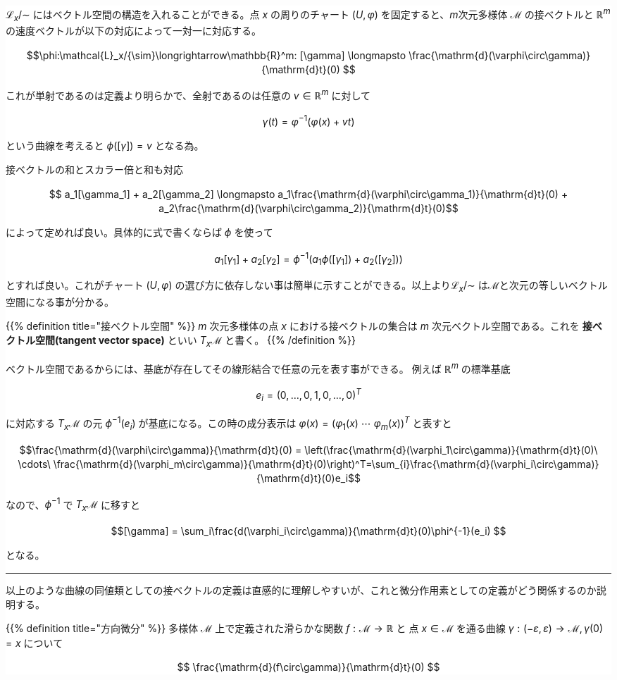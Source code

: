 $\mathcal{L}_x/{\sim}$ にはベクトル空間の構造を入れることができる。点 $x$ の周りのチャート $(U,\varphi)$ を固定すると、$m$次元多様体 $\mathcal{M}$ の接ベクトルと $\mathbb{R}^m$ の速度ベクトルが以下の対応によって一対一に対応する。

$$\phi:\mathcal{L}_x/{\sim}\longrightarrow\mathbb{R}^m: [\gamma] \longmapsto \frac{\mathrm{d}(\varphi\circ\gamma)}{\mathrm{d}t}(0) $$

これが単射であるのは定義より明らかで、全射であるのは任意の $v\in\mathbb{R}^m$ に対して

$$ \gamma(t) = \varphi^{-1}(\varphi(x) + vt) $$

という曲線を考えると $\phi([\gamma])=v$ となる為。

接ベクトルの和とスカラー倍と和も対応

$$ a_1[\gamma_1] + a_2[\gamma_2] \longmapsto a_1\frac{\mathrm{d}(\varphi\circ\gamma_1)}{\mathrm{d}t}(0) + a_2\frac{\mathrm{d}(\varphi\circ\gamma_2)}{\mathrm{d}t}(0)$$

によって定めれば良い。具体的に式で書くならば $\phi$ を使って

$$ a_1[\gamma_1] + a_2[\gamma_2] = \phi^{-1}(a_1\phi([\gamma_1])+a_2([\gamma_2])) $$

とすれば良い。これがチャート $(U,\varphi)$ の選び方に依存しない事は簡単に示すことができる。以上より$\mathcal{L}_x/{\sim}$ は$\mathcal{M}$と次元の等しいベクトル空間になる事が分かる。


{{% definition title="接ベクトル空間" %}}
$m$ 次元多様体の点 $x$ における接ベクトルの集合は $m$ 次元ベクトル空間である。これを **接ベクトル空間(tangent vector space)** といい $T_x\mathcal{M}$ と書く。
{{% /definition %}}

ベクトル空間であるからには、基底が存在してその線形結合で任意の元を表す事ができる。
例えば $\mathbb{R}^m$ の標準基底

$$e_i=(0,\ldots,0,1,0,\ldots,0)^T$$

に対応する $T_x\mathcal{M}$ の元 $\phi^{-1}(e_i)$ が基底になる。この時の成分表示は
$\varphi(x)=(\varphi_1(x)\ \cdots\ \varphi_m(x))^T$
と表すと

$$\frac{\mathrm{d}(\varphi\circ\gamma)}{\mathrm{d}t}(0) = \left(\frac{\mathrm{d}(\varphi_1\circ\gamma)}{\mathrm{d}t}(0)\ \cdots\ \frac{\mathrm{d}(\varphi_m\circ\gamma)}{\mathrm{d}t}(0)\right)^T=\sum_{i}\frac{\mathrm{d}(\varphi_i\circ\gamma)}{\mathrm{d}t}(0)e_i$$

なので、$\phi^{-1}$ で $T_x\mathcal{M}$ に移すと

$$[\gamma] = \sum_i\frac{d(\varphi_i\circ\gamma)}{\mathrm{d}t}(0)\phi^{-1}(e_i) $$

となる。

---

以上のような曲線の同値類としての接ベクトルの定義は直感的に理解しやすいが、これと微分作用素としての定義がどう関係するのか説明する。

{{% definition title="方向微分" %}}
多様体 $\mathcal{M}$ 上で定義された滑らかな関数 $f:\mathcal{M}\rightarrow\mathbb{R}$ と
点 $x\in\mathcal{M}$ を通る曲線 $\gamma:(-\varepsilon,\varepsilon)\rightarrow\mathcal{M},\gamma(0)=x$ について

$$
\frac{\mathrm{d}(f\circ\gamma)}{\mathrm{d}t}(0)
$$
